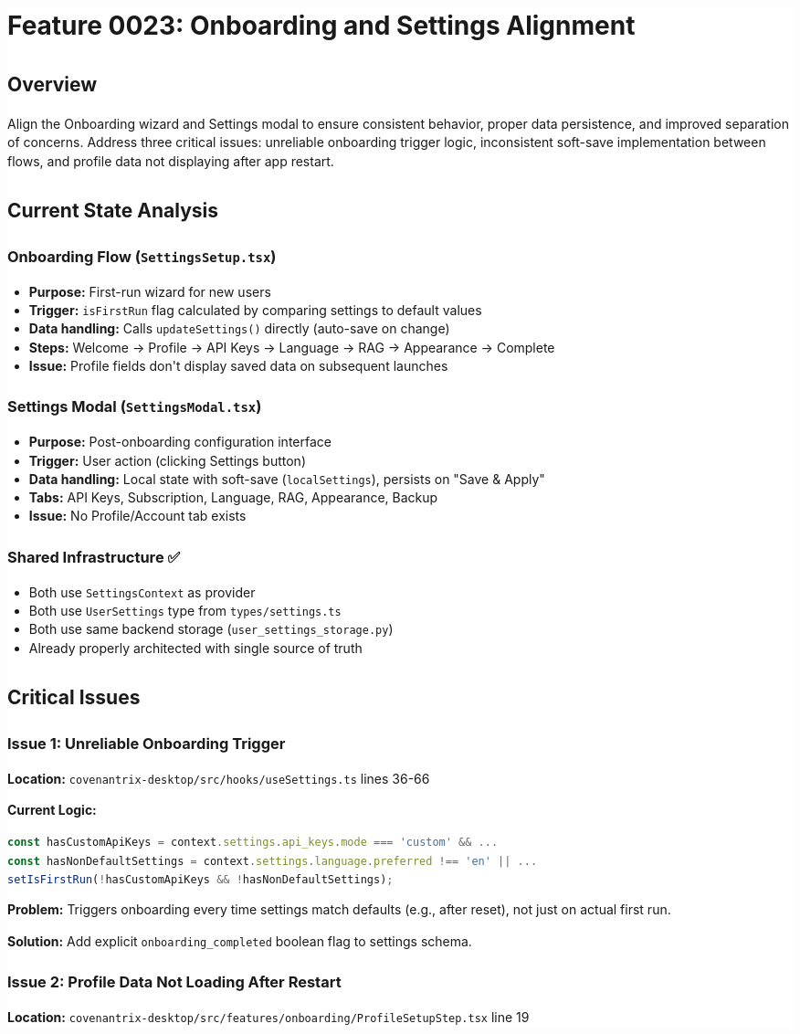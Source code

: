 # Feature 0023: Onboarding and Settings Alignment

## Overview
Align the Onboarding wizard and Settings modal to ensure consistent behavior, proper data persistence, and improved separation of concerns. Address three critical issues: unreliable onboarding trigger logic, inconsistent soft-save implementation between flows, and profile data not displaying after app restart.

## Current State Analysis

### Onboarding Flow (`SettingsSetup.tsx`)
- **Purpose:** First-run wizard for new users
- **Trigger:** `isFirstRun` flag calculated by comparing settings to default values
- **Data handling:** Calls `updateSettings()` directly (auto-save on change)
- **Steps:** Welcome → Profile → API Keys → Language → RAG → Appearance → Complete
- **Issue:** Profile fields don't display saved data on subsequent launches

### Settings Modal (`SettingsModal.tsx`)
- **Purpose:** Post-onboarding configuration interface  
- **Trigger:** User action (clicking Settings button)
- **Data handling:** Local state with soft-save (`localSettings`), persists on "Save & Apply"
- **Tabs:** API Keys, Subscription, Language, RAG, Appearance, Backup
- **Issue:** No Profile/Account tab exists

### Shared Infrastructure ✅
- Both use `SettingsContext` as provider
- Both use `UserSettings` type from `types/settings.ts`
- Both use same backend storage (`user_settings_storage.py`)
- Already properly architected with single source of truth

## Critical Issues

### Issue 1: Unreliable Onboarding Trigger
**Location:** `covenantrix-desktop/src/hooks/useSettings.ts` lines 36-66

**Current Logic:**
```typescript
const hasCustomApiKeys = context.settings.api_keys.mode === 'custom' && ...
const hasNonDefaultSettings = context.settings.language.preferred !== 'en' || ...
setIsFirstRun(!hasCustomApiKeys && !hasNonDefaultSettings);
```

**Problem:** Triggers onboarding every time settings match defaults (e.g., after reset), not just on actual first run.

**Solution:** Add explicit `onboarding_completed` boolean flag to settings schema.

### Issue 2: Profile Data Not Loading After Restart
**Location:** `covenantrix-desktop/src/features/onboarding/ProfileSetupStep.tsx` line 19
